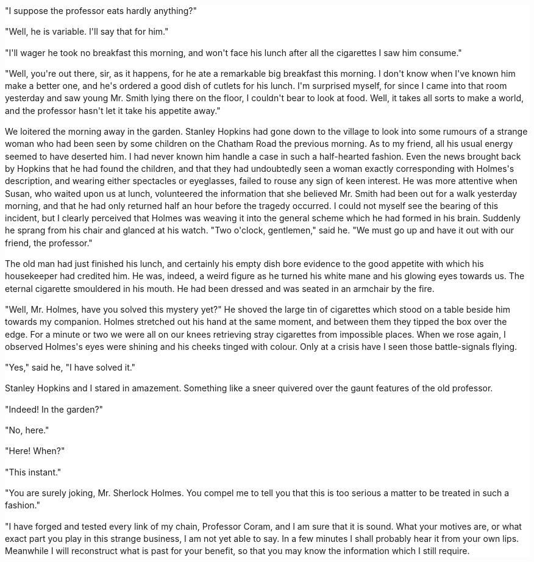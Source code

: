 "I suppose the professor eats hardly anything?"

"Well, he is variable. I'll say that for him."

"I'll wager he took no breakfast this morning, and won't face his lunch after all the cigarettes I saw him consume."

"Well, you're out there, sir, as it happens, for he ate a remarkable big breakfast this morning. I don't know when I've known him make a better one, and he's ordered a good dish of cutlets for his lunch. I'm surprised myself, for since I came into that room yesterday and saw young Mr. Smith lying there on the floor, I couldn't bear to look at food. Well, it takes all sorts to make a world, and the professor hasn't let it take his appetite away."

We loitered the morning away in the garden. Stanley Hopkins had gone down to the village to look into some rumours of a strange woman who had been seen by some children on the Chatham Road the previous morning. As to my friend, all his usual energy seemed to have deserted him. I had never known him handle a case in such a half-hearted fashion. Even the news brought back by Hopkins that he had found the children, and that they had undoubtedly seen a woman exactly corresponding with Holmes's description, and wearing either spectacles or eyeglasses, failed to rouse any sign of keen interest. He was more attentive when Susan, who waited upon us at lunch, volunteered the information that she believed Mr. Smith had been out for a walk yesterday morning, and that he had only returned half an hour before the tragedy occurred. I could not myself see the bearing of this incident, but I clearly perceived that Holmes was weaving it into the general scheme which he had formed in his brain. Suddenly he sprang from his chair and glanced at his watch. "Two o'clock, gentlemen," said he. "We must go up and have it out with our friend, the professor."

The old man had just finished his lunch, and certainly his empty dish bore evidence to the good appetite with which his housekeeper had credited him. He was, indeed, a weird figure as he turned his white mane and his glowing eyes towards us. The eternal cigarette smouldered in his mouth. He had been dressed and was seated in an armchair by the fire.

"Well, Mr. Holmes, have you solved this mystery yet?" He shoved the large tin of cigarettes which stood on a table beside him towards my companion. Holmes stretched out his hand at the same moment, and between them they tipped the box over the edge. For a minute or two we were all on our knees retrieving stray cigarettes from impossible places. When we rose again, I observed Holmes's eyes were shining and his cheeks tinged with colour. Only at a crisis have I seen those battle-signals flying.

"Yes," said he, "I have solved it."

Stanley Hopkins and I stared in amazement. Something like a sneer quivered over the gaunt features of the old professor.

"Indeed! In the garden?"

"No, here."

"Here! When?"

"This instant."

"You are surely joking, Mr. Sherlock Holmes. You compel me to tell you that this is too serious a matter to be treated in such a fashion."

"I have forged and tested every link of my chain, Professor Coram, and I am sure that it is sound. What your motives are, or what exact part you play in this strange business, I am not yet able to say. In a few minutes I shall probably hear it from your own lips. Meanwhile I will reconstruct what is past for your benefit, so that you may know the information which I still require.
